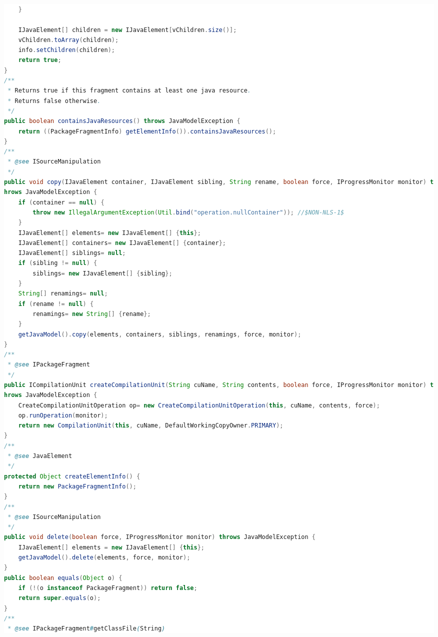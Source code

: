 ```java
	}
	
	IJavaElement[] children = new IJavaElement[vChildren.size()];
	vChildren.toArray(children);
	info.setChildren(children);
	return true;
}
/**
 * Returns true if this fragment contains at least one java resource.
 * Returns false otherwise.
 */
public boolean containsJavaResources() throws JavaModelException {
	return ((PackageFragmentInfo) getElementInfo()).containsJavaResources();
}
/**
 * @see ISourceManipulation
 */
public void copy(IJavaElement container, IJavaElement sibling, String rename, boolean force, IProgressMonitor monitor) throws JavaModelException {
	if (container == null) {
		throw new IllegalArgumentException(Util.bind("operation.nullContainer")); //$NON-NLS-1$
	}
	IJavaElement[] elements= new IJavaElement[] {this};
	IJavaElement[] containers= new IJavaElement[] {container};
	IJavaElement[] siblings= null;
	if (sibling != null) {
		siblings= new IJavaElement[] {sibling};
	}
	String[] renamings= null;
	if (rename != null) {
		renamings= new String[] {rename};
	}
	getJavaModel().copy(elements, containers, siblings, renamings, force, monitor);
}
/**
 * @see IPackageFragment
 */
public ICompilationUnit createCompilationUnit(String cuName, String contents, boolean force, IProgressMonitor monitor) throws JavaModelException {
	CreateCompilationUnitOperation op= new CreateCompilationUnitOperation(this, cuName, contents, force);
	op.runOperation(monitor);
	return new CompilationUnit(this, cuName, DefaultWorkingCopyOwner.PRIMARY);
}
/**
 * @see JavaElement
 */
protected Object createElementInfo() {
	return new PackageFragmentInfo();
}
/**
 * @see ISourceManipulation
 */
public void delete(boolean force, IProgressMonitor monitor) throws JavaModelException {
	IJavaElement[] elements = new IJavaElement[] {this};
	getJavaModel().delete(elements, force, monitor);
}
public boolean equals(Object o) {
	if (!(o instanceof PackageFragment)) return false;
	return super.equals(o);
}
/**
 * @see IPackageFragment#getClassFile(String)
```
